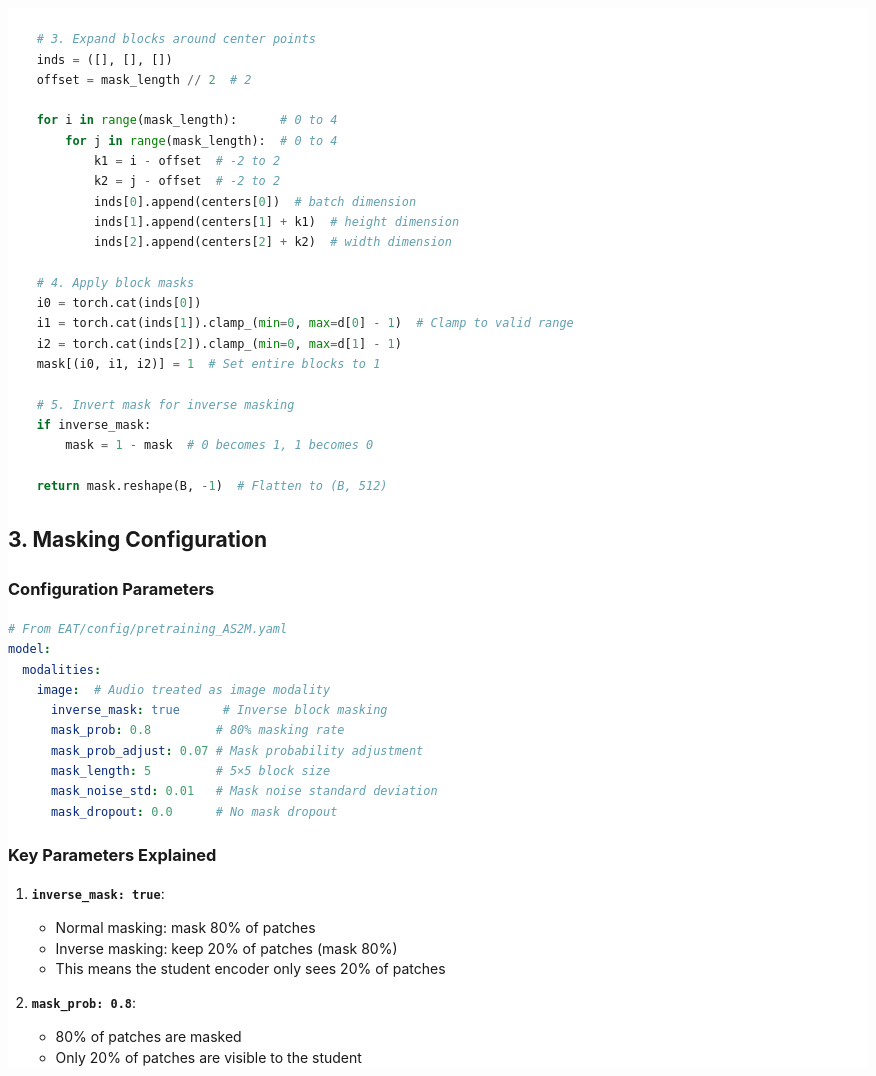 ```python
    
    # 3. Expand blocks around center points
    inds = ([], [], [])
    offset = mask_length // 2  # 2
    
    for i in range(mask_length):      # 0 to 4
        for j in range(mask_length):  # 0 to 4
            k1 = i - offset  # -2 to 2
            k2 = j - offset  # -2 to 2
            inds[0].append(centers[0])  # batch dimension
            inds[1].append(centers[1] + k1)  # height dimension
            inds[2].append(centers[2] + k2)  # width dimension
    
    # 4. Apply block masks
    i0 = torch.cat(inds[0])
    i1 = torch.cat(inds[1]).clamp_(min=0, max=d[0] - 1)  # Clamp to valid range
    i2 = torch.cat(inds[2]).clamp_(min=0, max=d[1] - 1)
    mask[(i0, i1, i2)] = 1  # Set entire blocks to 1
    
    # 5. Invert mask for inverse masking
    if inverse_mask:
        mask = 1 - mask  # 0 becomes 1, 1 becomes 0
    
    return mask.reshape(B, -1)  # Flatten to (B, 512)
```

## 3. Masking Configuration

### Configuration Parameters

```yaml
# From EAT/config/pretraining_AS2M.yaml
model:
  modalities:
    image:  # Audio treated as image modality
      inverse_mask: true      # Inverse block masking
      mask_prob: 0.8         # 80% masking rate
      mask_prob_adjust: 0.07 # Mask probability adjustment
      mask_length: 5         # 5×5 block size
      mask_noise_std: 0.01   # Mask noise standard deviation
      mask_dropout: 0.0      # No mask dropout
```

### Key Parameters Explained

1. **`inverse_mask: true`**: 
   - Normal masking: mask 80% of patches
   - Inverse masking: keep 20% of patches (mask 80%)
   - This means the student encoder only sees 20% of patches

2. **`mask_prob: 0.8`**: 
   - 80% of patches are masked
   - Only 20% of patches are visible to the student
